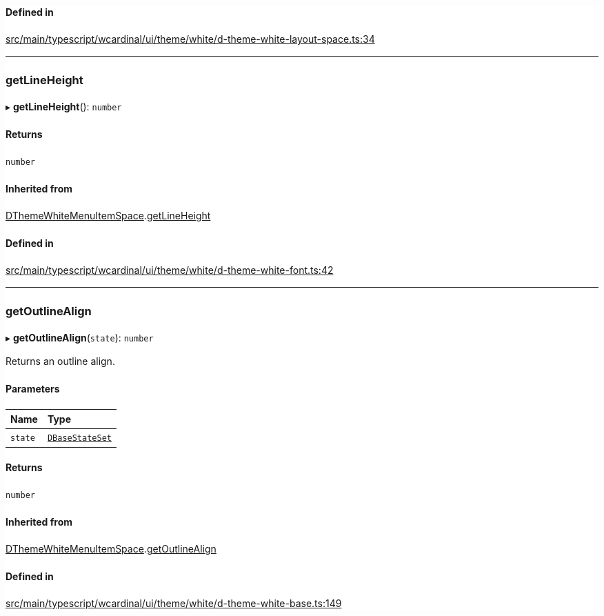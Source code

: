#### Defined in

[src/main/typescript/wcardinal/ui/theme/white/d-theme-white-layout-space.ts:34](https://github.com/winter-cardinal/winter-cardinal-ui/blob/v0.205.1/src/main/typescript/wcardinal/ui/theme/white/d-theme-white-layout-space.ts#L34)

___

### getLineHeight

▸ **getLineHeight**(): `number`

#### Returns

`number`

#### Inherited from

[DThemeWhiteMenuItemSpace](DThemeWhiteMenuItemSpace.md).[getLineHeight](DThemeWhiteMenuItemSpace.md#getlineheight)

#### Defined in

[src/main/typescript/wcardinal/ui/theme/white/d-theme-white-font.ts:42](https://github.com/winter-cardinal/winter-cardinal-ui/blob/v0.205.1/src/main/typescript/wcardinal/ui/theme/white/d-theme-white-font.ts#L42)

___

### getOutlineAlign

▸ **getOutlineAlign**(`state`): `number`

Returns an outline align.

#### Parameters

| Name | Type |
| :------ | :------ |
| `state` | [`DBaseStateSet`](../interfaces/DBaseStateSet.md) |

#### Returns

`number`

#### Inherited from

[DThemeWhiteMenuItemSpace](DThemeWhiteMenuItemSpace.md).[getOutlineAlign](DThemeWhiteMenuItemSpace.md#getoutlinealign)

#### Defined in

[src/main/typescript/wcardinal/ui/theme/white/d-theme-white-base.ts:149](https://github.com/winter-cardinal/winter-cardinal-ui/blob/v0.205.1/src/main/typescript/wcardinal/ui/theme/white/d-theme-white-base.ts#L149)
